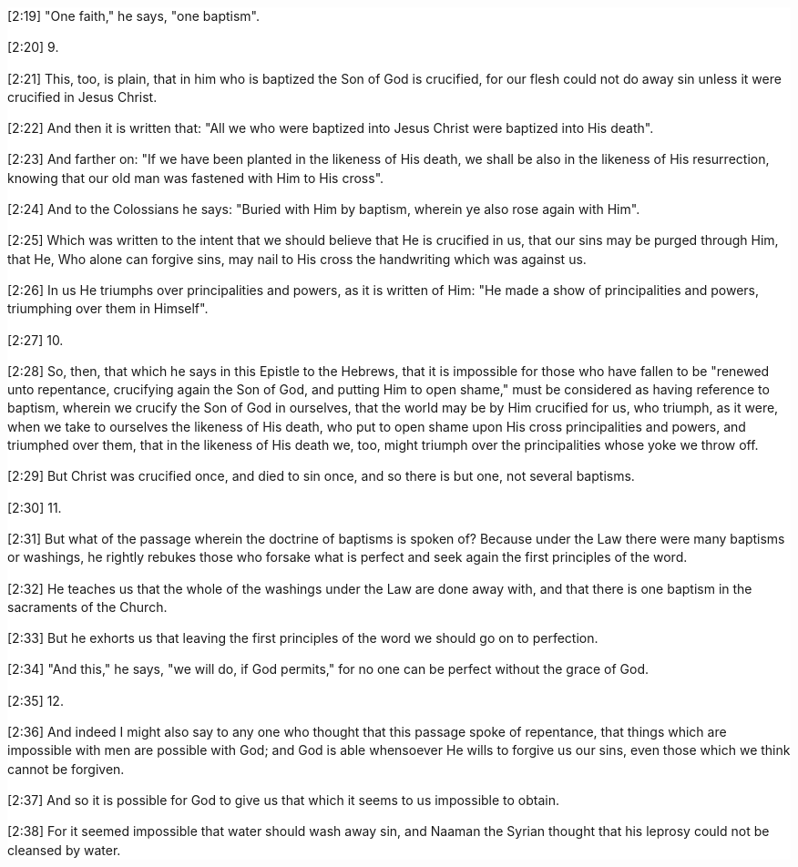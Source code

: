 [2:19] "One faith," he says, "one baptism".

[2:20] 9.

[2:21] This, too, is plain, that in him who is baptized the Son of God is crucified, for our flesh could not do away sin unless it were crucified in Jesus Christ.

[2:22] And then it is written that: "All we who were baptized into Jesus Christ were baptized into His death".

[2:23] And farther on: "If we have been planted in the likeness of His death, we shall be also in the likeness of His resurrection, knowing that our old man was fastened with Him to His cross".

[2:24] And to the Colossians he says: "Buried with Him by baptism, wherein ye also rose again with Him".

[2:25] Which was written to the intent that we should believe that He is crucified in us, that our sins may be purged through Him, that He, Who alone can forgive sins, may nail to His cross the handwriting which was against us.

[2:26] In us He triumphs over principalities and powers, as it is written of Him: "He made a show of principalities and powers, triumphing over them in Himself".

[2:27] 10.

[2:28] So, then, that which he says in this Epistle to the Hebrews, that it is impossible for those who have fallen to be "renewed unto repentance, crucifying again the Son of God, and putting Him to open shame," must be considered as having reference to baptism, wherein we crucify the Son of God in ourselves, that the world may be by Him crucified for us, who triumph, as it were, when we take to ourselves the likeness of His death, who put to open shame upon His cross principalities and powers, and triumphed over them, that in the likeness of His death we, too, might triumph over the principalities whose yoke we throw off.

[2:29] But Christ was crucified once, and died to sin once, and so there is but one, not several baptisms.

[2:30] 11.

[2:31] But what of the passage wherein the doctrine of baptisms is spoken of? Because under the Law there were many baptisms or washings, he rightly rebukes those who forsake what is perfect and seek again the first principles of the word.

[2:32] He teaches us that the whole of the washings under the Law are done away with, and that there is one baptism in the sacraments of the Church.

[2:33] But he exhorts us that leaving the first principles of the word we should go on to perfection.

[2:34] "And this," he says, "we will do, if God permits," for no one can be perfect without the grace of God.

[2:35] 12.

[2:36] And indeed I might also say to any one who thought that this passage spoke of repentance, that things which are impossible with men are possible with God; and God is able whensoever He wills to forgive us our sins, even those which we think cannot be forgiven.

[2:37] And so it is possible for God to give us that which it seems to us impossible to obtain.

[2:38] For it seemed impossible that water should wash away sin, and Naaman the Syrian thought that his leprosy could not be cleansed by water.
